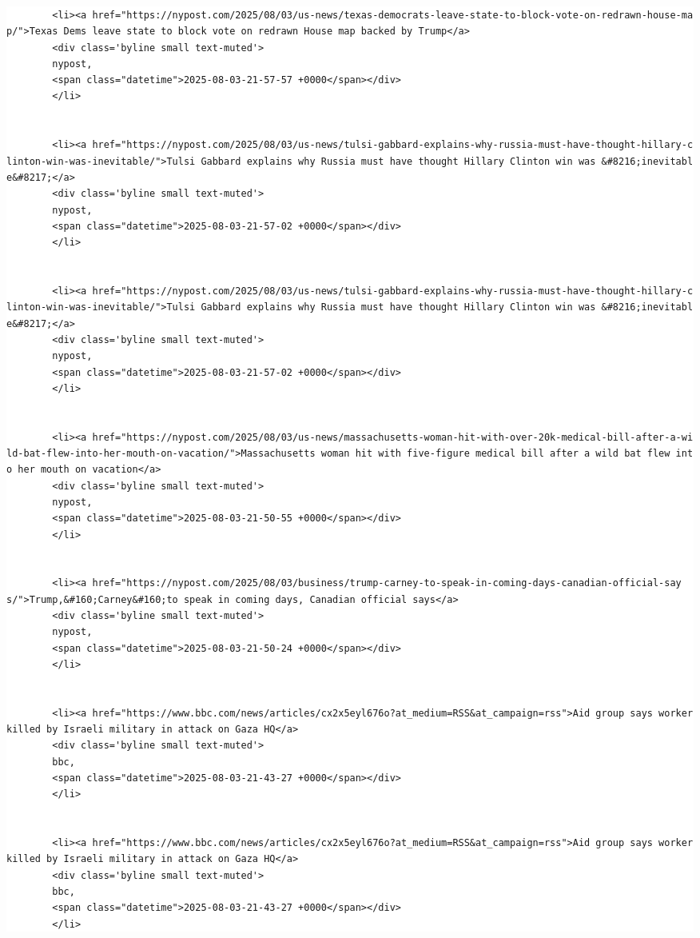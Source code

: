 
            <li><a href="https://nypost.com/2025/08/03/us-news/texas-democrats-leave-state-to-block-vote-on-redrawn-house-map/">Texas Dems leave state to block vote on redrawn House map backed by Trump</a>
            <div class='byline small text-muted'>
            nypost, 
            <span class="datetime">2025-08-03-21-57-57 +0000</span></div>
            </li>
        

            <li><a href="https://nypost.com/2025/08/03/us-news/tulsi-gabbard-explains-why-russia-must-have-thought-hillary-clinton-win-was-inevitable/">Tulsi Gabbard explains why Russia must have thought Hillary Clinton win was &#8216;inevitable&#8217;</a>
            <div class='byline small text-muted'>
            nypost, 
            <span class="datetime">2025-08-03-21-57-02 +0000</span></div>
            </li>
        

            <li><a href="https://nypost.com/2025/08/03/us-news/tulsi-gabbard-explains-why-russia-must-have-thought-hillary-clinton-win-was-inevitable/">Tulsi Gabbard explains why Russia must have thought Hillary Clinton win was &#8216;inevitable&#8217;</a>
            <div class='byline small text-muted'>
            nypost, 
            <span class="datetime">2025-08-03-21-57-02 +0000</span></div>
            </li>
        

            <li><a href="https://nypost.com/2025/08/03/us-news/massachusetts-woman-hit-with-over-20k-medical-bill-after-a-wild-bat-flew-into-her-mouth-on-vacation/">Massachusetts woman hit with five-figure medical bill after a wild bat flew into her mouth on vacation</a>
            <div class='byline small text-muted'>
            nypost, 
            <span class="datetime">2025-08-03-21-50-55 +0000</span></div>
            </li>
        

            <li><a href="https://nypost.com/2025/08/03/business/trump-carney-to-speak-in-coming-days-canadian-official-says/">Trump,&#160;Carney&#160;to speak in coming days, Canadian official says</a>
            <div class='byline small text-muted'>
            nypost, 
            <span class="datetime">2025-08-03-21-50-24 +0000</span></div>
            </li>
        

            <li><a href="https://www.bbc.com/news/articles/cx2x5eyl676o?at_medium=RSS&at_campaign=rss">Aid group says worker killed by Israeli military in attack on Gaza HQ</a>
            <div class='byline small text-muted'>
            bbc, 
            <span class="datetime">2025-08-03-21-43-27 +0000</span></div>
            </li>
        

            <li><a href="https://www.bbc.com/news/articles/cx2x5eyl676o?at_medium=RSS&at_campaign=rss">Aid group says worker killed by Israeli military in attack on Gaza HQ</a>
            <div class='byline small text-muted'>
            bbc, 
            <span class="datetime">2025-08-03-21-43-27 +0000</span></div>
            </li>
        
